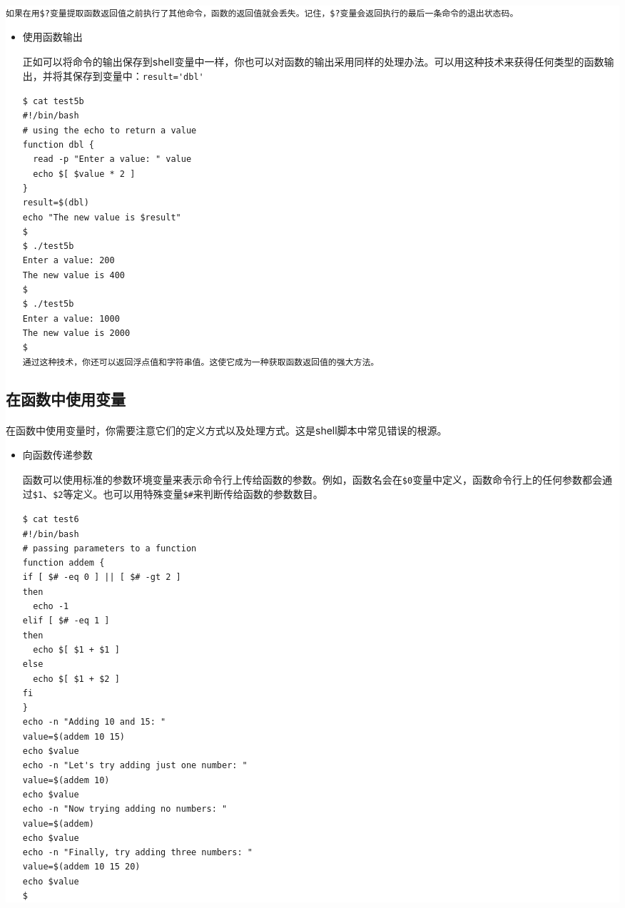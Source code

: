   ```shell
  如果在用$?变量提取函数返回值之前执行了其他命令，函数的返回值就会丢失。记住，$?变量会返回执行的最后一条命令的退出状态码。
  ```

- 使用函数输出

  正如可以将命令的输出保存到shell变量中一样，你也可以对函数的输出采用同样的处理办法。可以用这种技术来获得任何类型的函数输出，并将其保存到变量中：`result='dbl'`

  ```shell
  $ cat test5b
  #!/bin/bash
  # using the echo to return a value
  function dbl {
  	read -p "Enter a value: " value
  	echo $[ $value * 2 ]
  }
  result=$(dbl)
  echo "The new value is $result"
  $
  $ ./test5b
  Enter a value: 200
  The new value is 400
  $
  $ ./test5b
  Enter a value: 1000
  The new value is 2000
  $
  通过这种技术，你还可以返回浮点值和字符串值。这使它成为一种获取函数返回值的强大方法。
  ```

## 在函数中使用变量

在函数中使用变量时，你需要注意它们的定义方式以及处理方式。这是shell脚本中常见错误的根源。

- 向函数传递参数

  函数可以使用标准的参数环境变量来表示命令行上传给函数的参数。例如，函数名会在`$0`变量中定义，函数命令行上的任何参数都会通过`$1`、`$2`等定义。也可以用特殊变量`$#`来判断传给函数的参数数目。

  ```shell
  $ cat test6
  #!/bin/bash
  # passing parameters to a function
  function addem {
  if [ $# -eq 0 ] || [ $# -gt 2 ]
  then
  	echo -1
  elif [ $# -eq 1 ]
  then
  	echo $[ $1 + $1 ]
  else
  	echo $[ $1 + $2 ]
  fi
  }
  echo -n "Adding 10 and 15: "
  value=$(addem 10 15)
  echo $value
  echo -n "Let's try adding just one number: "
  value=$(addem 10)
  echo $value
  echo -n "Now trying adding no numbers: "
  value=$(addem)
  echo $value
  echo -n "Finally, try adding three numbers: "
  value=$(addem 10 15 20)
  echo $value
  $
  ```